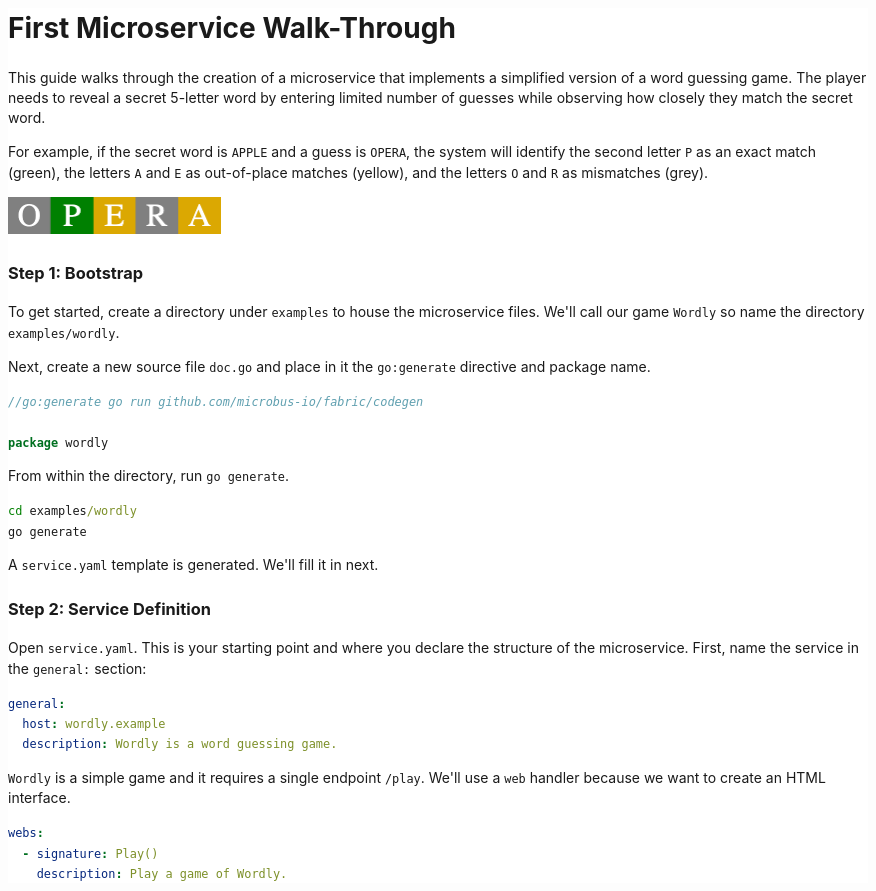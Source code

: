 # First Microservice Walk-Through

This guide walks through the creation of a microservice that implements a simplified version of a word guessing game. The player needs to reveal a secret 5-letter word by entering limited number of guesses while observing how closely they match the secret word.

For example, if the secret word is `APPLE` and a guess is `OPERA`, the system will identify the second letter `P` as an exact match (green), the letters `A` and `E` as out-of-place matches (yellow), and the letters `O` and `R` as mismatches (grey).

<img src="first-service-1.png" width="213">

### Step 1: Bootstrap

To get started, create a directory under `examples` to house the microservice files. We'll call our game `Wordly` so name the directory `examples/wordly`.

Next, create a new source file `doc.go` and place in it the `go:generate` directive and package name.

```go
//go:generate go run github.com/microbus-io/fabric/codegen

package wordly
```

From within the directory, run `go generate`.

```cmd
cd examples/wordly
go generate
```

A `service.yaml` template is generated. We'll fill it in next.

### Step 2: Service Definition

Open `service.yaml`. This is your starting point and where you declare the structure of the microservice. First, name the service in the `general:` section:

```yaml
general:
  host: wordly.example
  description: Wordly is a word guessing game.
```

`Wordly` is a simple game and it requires a single endpoint `/play`. We'll use a `web` handler because we want to create an HTML interface.

```yaml
webs:
  - signature: Play()
    description: Play a game of Wordly.
```
